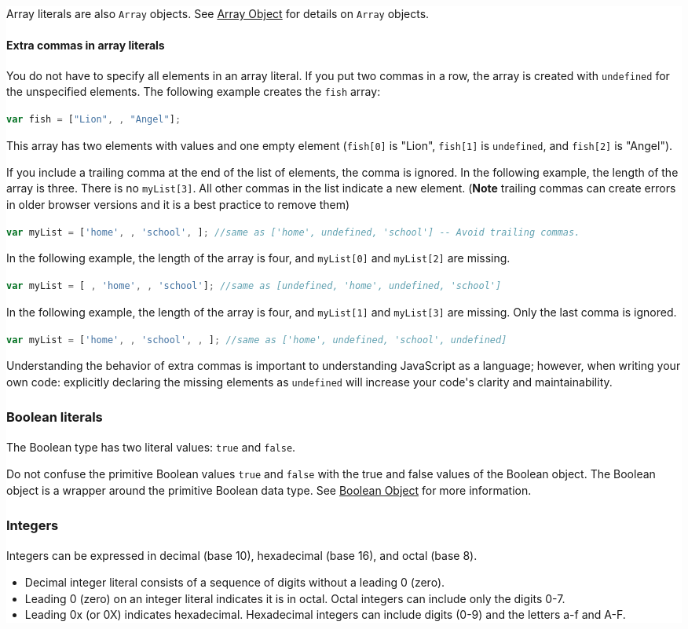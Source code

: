 Array literals are also `Array` objects. See [Array Object](/w/index.php?title=concepts/programming/javascript/values/js/guide/About_predefined_core_objects&action=edit&redlink=1) for details on `Array` objects.

#### <span>Extra commas in array literals</span>

You do not have to specify all elements in an array literal. If you put two commas in a row, the array is created with `undefined` for the unspecified elements. The following example creates the `fish` array:

``` js
var fish = ["Lion", , "Angel"];
```

This array has two elements with values and one empty element (`fish[0]` is "Lion", `fish[1]` is `undefined`, and `fish[2]` is "Angel").

If you include a trailing comma at the end of the list of elements, the comma is ignored. In the following example, the length of the array is three. There is no `myList[3]`. All other commas in the list indicate a new element. (**Note** trailing commas can create errors in older browser versions and it is a best practice to remove them)

``` js
var myList = ['home', , 'school', ]; //same as ['home', undefined, 'school'] -- Avoid trailing commas.
```

In the following example, the length of the array is four, and `myList[0]` and `myList[2]` are missing.

``` js
var myList = [ , 'home', , 'school']; //same as [undefined, 'home', undefined, 'school']
```

In the following example, the length of the array is four, and `myList[1]` and `myList[3]` are missing. Only the last comma is ignored.

``` js
var myList = ['home', , 'school', , ]; //same as ['home', undefined, 'school', undefined]
```

Understanding the behavior of extra commas is important to understanding JavaScript as a language; however, when writing your own code: explicitly declaring the missing elements as `undefined` will increase your code's clarity and maintainability.

### <span>Boolean literals</span>

The Boolean type has two literal values: `true` and `false`.

Do not confuse the primitive Boolean values `true` and `false` with the true and false values of the Boolean object. The Boolean object is a wrapper around the primitive Boolean data type. See [Boolean Object](/w/index.php?title=concepts/programming/javascript/values/js/guide/About_predefined_Core_Objects&action=edit&redlink=1) for more information.

### <span>Integers</span>

Integers can be expressed in decimal (base 10), hexadecimal (base 16), and octal (base 8).

-   Decimal integer literal consists of a sequence of digits without a leading 0 (zero).
-   Leading 0 (zero) on an integer literal indicates it is in octal. Octal integers can include only the digits 0-7.
-   Leading 0x (or 0X) indicates hexadecimal. Hexadecimal integers can include digits (0-9) and the letters a-f and A-F.
